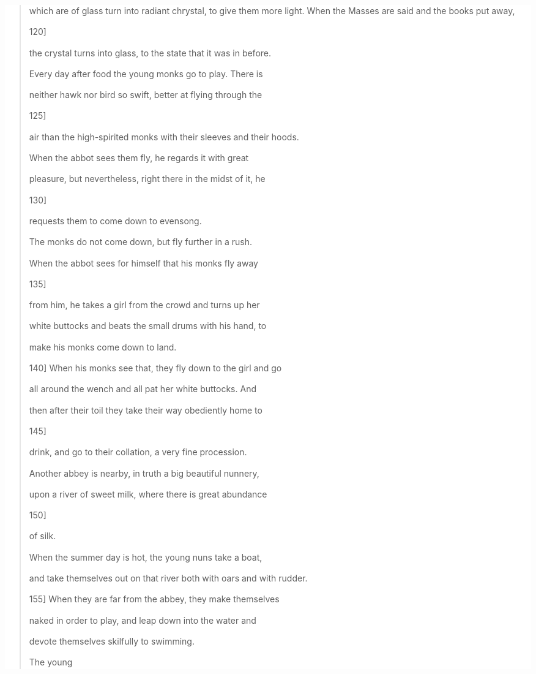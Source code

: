 > which are of glass turn into radiant chrystal, to give them more light. When the Masses are said and the books put away,
>   
> 120] 
> 
> the crystal turns into glass, to the state that it was in before.
>   
> Every day after food the young monks go to play. There is
> 
> neither hawk nor bird so swift, better at flying through the
>   
> 125] 
> 
> air than the high-spirited monks with their sleeves and their hoods.
>   
> When the abbot sees them fly, he regards it with great
> 
> pleasure, but nevertheless, right there in the midst of it, he
>   
> 130] 
> 
> requests them to come down to evensong.
>   
> The monks do not come down, but fly further in a rush.
> 
> When the abbot sees for himself that his monks fly away
>   
> 135] 
> 
> from him, he takes a girl from the crowd and turns up her
> 
> white buttocks and beats the small drums with his hand, to
> 
> make his monks come down to land.
>   
> 140] When his monks see that, they fly down to the girl and go
> 
> all around the wench and all pat her white buttocks. And
> 
> then after their toil they take their way obediently home to
>   
> 145] 
> 
> drink, and go to their collation, a very fine procession.
>   
> Another abbey is nearby, in truth a big beautiful nunnery,
> 
> upon a river of sweet milk, where there is great abundance
>   
> 150] 
> 
> of silk.
>   
> When the summer day is hot, the young nuns take a boat,
> 
> and take themselves out on that river both with oars and with rudder.
>   
> 155] When they are far from the abbey, they make themselves
> 
> naked in order to play, and leap down into the water and
> 
> devote themselves skilfully to swimming.
>   
> The young